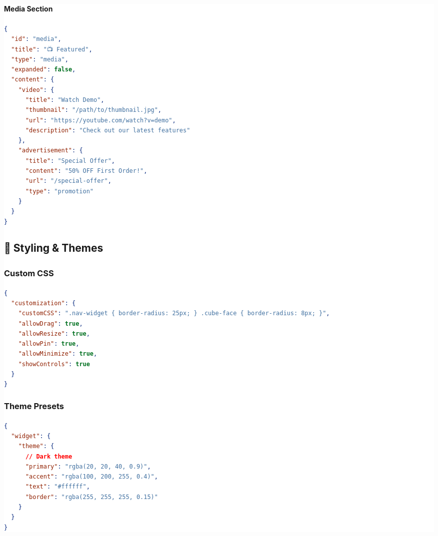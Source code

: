 #### Media Section
```json
{
  "id": "media",
  "title": "📺 Featured",
  "type": "media",
  "expanded": false,
  "content": {
    "video": {
      "title": "Watch Demo",
      "thumbnail": "/path/to/thumbnail.jpg",
      "url": "https://youtube.com/watch?v=demo",
      "description": "Check out our latest features"
    },
    "advertisement": {
      "title": "Special Offer",
      "content": "50% OFF First Order!",
      "url": "/special-offer",
      "type": "promotion"
    }
  }
}
```

## 🎨 Styling & Themes

### Custom CSS
```json
{
  "customization": {
    "customCSS": ".nav-widget { border-radius: 25px; } .cube-face { border-radius: 8px; }",
    "allowDrag": true,
    "allowResize": true,
    "allowPin": true,
    "allowMinimize": true,
    "showControls": true
  }
}
```

### Theme Presets
```json
{
  "widget": {
    "theme": {
      // Dark theme
      "primary": "rgba(20, 20, 40, 0.9)",
      "accent": "rgba(100, 200, 255, 0.4)",
      "text": "#ffffff",
      "border": "rgba(255, 255, 255, 0.15)"
    }
  }
}
```
